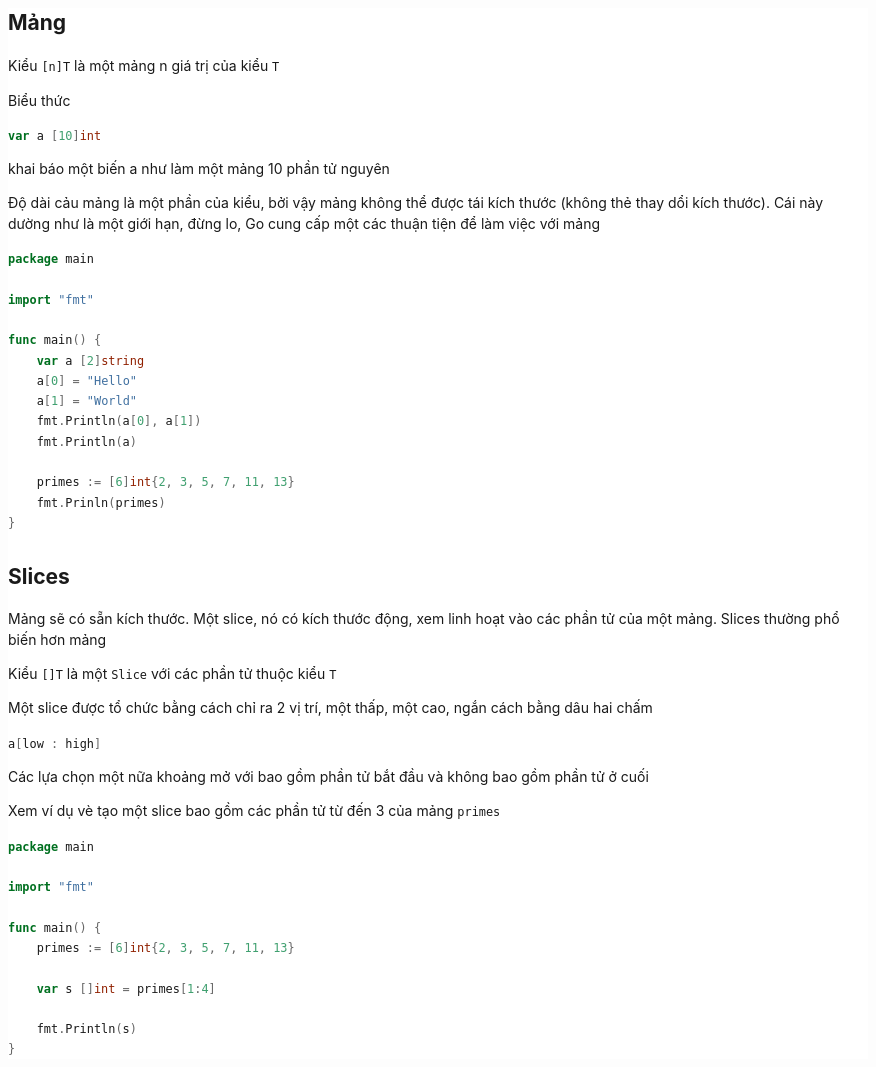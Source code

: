 
## Mảng
Kiểu `[n]T` là một mảng n giá trị của kiểu `T`

Biểu thức
```go
var a [10]int
```
khai báo một biến a như làm một mảng 10 phần tử nguyên

Độ dài cảu mảng là một phần của kiểu, bởi vậy mảng không thể được tái kích thước (không thẻ thay dổi kích thước). Cái này dường như là một giới hạn, đừng lo, Go cung cấp một các thuận tiện để làm việc với mảng
```go
package main

import "fmt"

func main() {
	var a [2]string
	a[0] = "Hello"
	a[1] = "World"
	fmt.Println(a[0], a[1])
	fmt.Println(a)

	primes := [6]int{2, 3, 5, 7, 11, 13}
	fmt.Prinln(primes)
}
```

## Slices
Mảng sẽ có sẵn kích thước. Một slice, nó có kích thước động, xem linh hoạt vào các phần tử của một mảng. Slices thường phổ biến hơn mảng

Kiểu `[]T` là một `Slice` với các phần tử thuộc kiểu `T`

Một slice được tổ chức bằng cách chỉ ra 2 vị trí, một thấp, một cao, ngắn cách bằng dâu hai chấm
```go
a[low : high]
```

Các lựa chọn một nữa khoảng mở với bao gồm phần tử bắt đầu và không bao gồm phần tử ở cuối

Xem ví dụ vè tạo một slice bao gồm các phần tử từ  đến 3 của mảng `primes`

```go
package main

import "fmt"

func main() {
	primes := [6]int{2, 3, 5, 7, 11, 13}

	var s []int = primes[1:4]

	fmt.Println(s)
}
```
